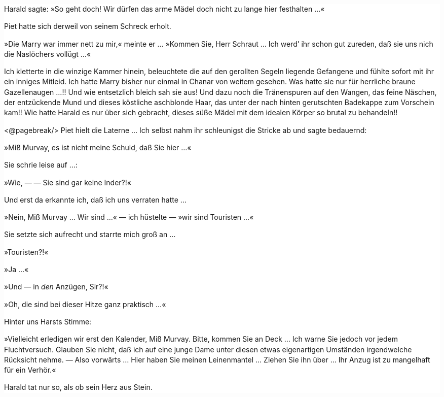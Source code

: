 Harald sagte: »So geht doch! Wir dürfen das arme
Mädel doch nicht zu lange hier festhalten …«

Piet hatte sich derweil von seinem Schreck erholt.

»Die Marry war immer nett zu mir,« meinte er …
»Kommen Sie, Herr Schraut … Ich werd’ ihr schon gut
zureden, daß sie uns nich die Naslöchers vollügt …«

Ich kletterte in die winzige Kammer hinein, beleuchtete
die auf den gerollten Segeln liegende Gefangene und fühlte
sofort mit ihr ein inniges Mitleid. Ich hatte Marry bisher
nur einmal in Chanar von weitem gesehen. Was hatte sie
nur für herrliche braune Gazellenaugen …!! Und wie
entsetzlich bleich sah sie aus! Und dazu noch die Tränenspuren
auf den Wangen, das feine Näschen, der entzückende
Mund und dieses köstliche aschblonde Haar, das unter der
nach hinten gerutschten Badekappe zum Vorschein kam!! Wie
hatte Harald es nur über sich gebracht, dieses süße Mädel
mit dem idealen Körper so brutal zu behandeln!!

<@pagebreak/>
Piet hielt die Laterne … Ich selbst nahm ihr schleunigst
die Stricke ab und sagte bedauernd:

»Miß Murvay, es ist nicht meine Schuld, daß Sie
hier …«

Sie schrie leise auf …:

»Wie, — — Sie sind gar keine Inder?!«

Und erst da erkannte ich, daß ich uns verraten hatte …

»Nein, Miß Murvay … Wir sind …« — ich hüstelte
— »wir sind Touristen …«

Sie setzte sich aufrecht und starrte mich groß an …

»Touristen?!«

»Ja …«

»Und — in *den* Anzügen, Sir?!«

»Oh, die sind bei dieser Hitze ganz praktisch …«

Hinter uns Harsts Stimme:

»Vielleicht erledigen wir erst den Kalender, Miß Murvay.
Bitte, kommen Sie an Deck … Ich warne Sie jedoch vor
jedem Fluchtversuch. Glauben Sie nicht, daß ich auf eine
junge Dame unter diesen etwas eigenartigen Umständen
irgendwelche Rücksicht nehme. — Also vorwärts … Hier
haben Sie meinen Leinenmantel … Ziehen Sie ihn über …
Ihr Anzug ist zu mangelhaft für ein Verhör.«

Harald tat nur so, als ob sein Herz aus Stein.
